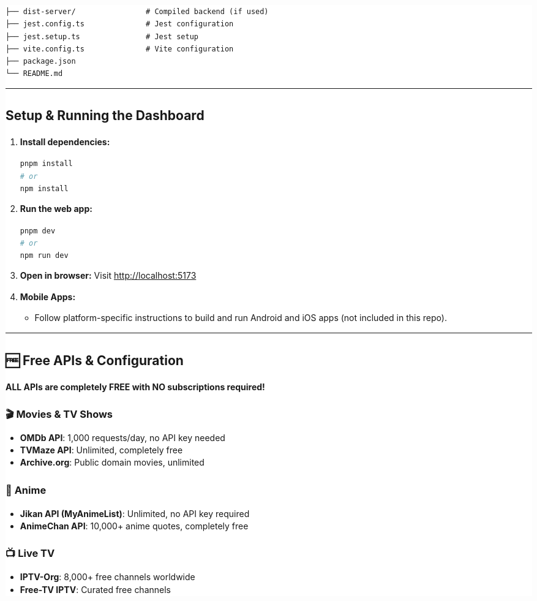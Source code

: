 ```
├── dist-server/                # Compiled backend (if used)
├── jest.config.ts              # Jest configuration
├── jest.setup.ts               # Jest setup
├── vite.config.ts              # Vite configuration
├── package.json
└── README.md
```

---

## Setup & Running the Dashboard

1. **Install dependencies:**

   ```sh
   pnpm install
   # or
   npm install
   ```
2. **Run the web app:**

   ```sh
   pnpm dev
   # or
   npm run dev
   ```
3. **Open in browser:**
   Visit [http://localhost:5173](http://localhost:5173)
4. **Mobile Apps:**

   - Follow platform-specific instructions to build and run Android and iOS apps (not included in this repo).

---

## 🆓 Free APIs & Configuration

**ALL APIs are completely FREE with NO subscriptions required!**

### 🎬 **Movies & TV Shows**
- **OMDb API**: 1,000 requests/day, no API key needed
- **TVMaze API**: Unlimited, completely free
- **Archive.org**: Public domain movies, unlimited

### 🎌 **Anime**
- **Jikan API (MyAnimeList)**: Unlimited, no API key required
- **AnimeChan API**: 10,000+ anime quotes, completely free

### 📺 **Live TV**
- **IPTV-Org**: 8,000+ free channels worldwide
- **Free-TV IPTV**: Curated free channels
